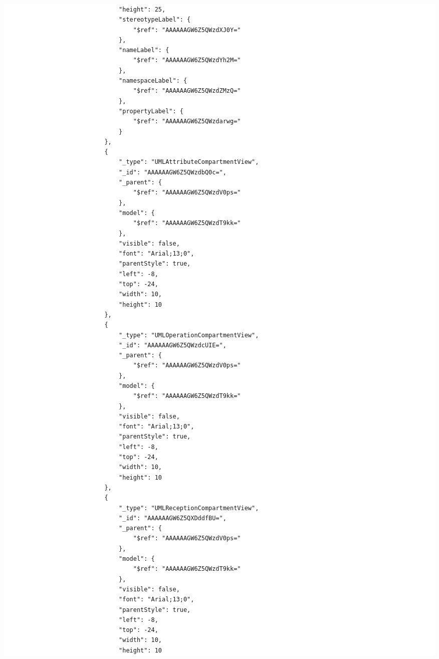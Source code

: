 									"height": 25,
									"stereotypeLabel": {
										"$ref": "AAAAAAGW6Z5QWzdXJ0Y="
									},
									"nameLabel": {
										"$ref": "AAAAAAGW6Z5QWzdYh2M="
									},
									"namespaceLabel": {
										"$ref": "AAAAAAGW6Z5QWzdZMzQ="
									},
									"propertyLabel": {
										"$ref": "AAAAAAGW6Z5QWzdarwg="
									}
								},
								{
									"_type": "UMLAttributeCompartmentView",
									"_id": "AAAAAAGW6Z5QWzdbQ0c=",
									"_parent": {
										"$ref": "AAAAAAGW6Z5QWzdV0ps="
									},
									"model": {
										"$ref": "AAAAAAGW6Z5QWzdT9kk="
									},
									"visible": false,
									"font": "Arial;13;0",
									"parentStyle": true,
									"left": -8,
									"top": -24,
									"width": 10,
									"height": 10
								},
								{
									"_type": "UMLOperationCompartmentView",
									"_id": "AAAAAAGW6Z5QWzdcUIE=",
									"_parent": {
										"$ref": "AAAAAAGW6Z5QWzdV0ps="
									},
									"model": {
										"$ref": "AAAAAAGW6Z5QWzdT9kk="
									},
									"visible": false,
									"font": "Arial;13;0",
									"parentStyle": true,
									"left": -8,
									"top": -24,
									"width": 10,
									"height": 10
								},
								{
									"_type": "UMLReceptionCompartmentView",
									"_id": "AAAAAAGW6Z5QXDddfBU=",
									"_parent": {
										"$ref": "AAAAAAGW6Z5QWzdV0ps="
									},
									"model": {
										"$ref": "AAAAAAGW6Z5QWzdT9kk="
									},
									"visible": false,
									"font": "Arial;13;0",
									"parentStyle": true,
									"left": -8,
									"top": -24,
									"width": 10,
									"height": 10